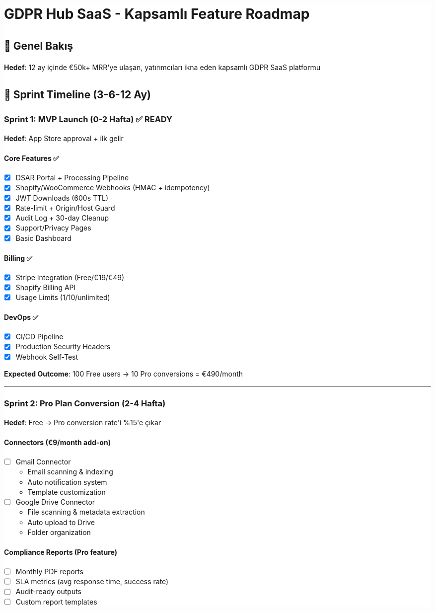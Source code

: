 # GDPR Hub SaaS - Kapsamlı Feature Roadmap

## 🎯 Genel Bakış
**Hedef**: 12 ay içinde €50k+ MRR'ye ulaşan, yatırımcıları ikna eden kapsamlı GDPR SaaS platformu

## 📅 Sprint Timeline (3-6-12 Ay)

### Sprint 1: MVP Launch (0-2 Hafta) ✅ READY
**Hedef**: App Store approval + ilk gelir

#### Core Features ✅
- [x] DSAR Portal + Processing Pipeline
- [x] Shopify/WooCommerce Webhooks (HMAC + idempotency)
- [x] JWT Downloads (600s TTL)
- [x] Rate-limit + Origin/Host Guard
- [x] Audit Log + 30-day Cleanup
- [x] Support/Privacy Pages
- [x] Basic Dashboard

#### Billing ✅
- [x] Stripe Integration (Free/€19/€49)
- [x] Shopify Billing API
- [x] Usage Limits (1/10/unlimited)

#### DevOps ✅
- [x] CI/CD Pipeline
- [x] Production Security Headers
- [x] Webhook Self-Test

**Expected Outcome**: 100 Free users → 10 Pro conversions = €490/month

---

### Sprint 2: Pro Plan Conversion (2-4 Hafta)
**Hedef**: Free → Pro conversion rate'i %15'e çıkar

#### Connectors (€9/month add-on)
- [ ] Gmail Connector
  - Email scanning & indexing
  - Auto notification system
  - Template customization
- [ ] Google Drive Connector
  - File scanning & metadata extraction
  - Auto upload to Drive
  - Folder organization

#### Compliance Reports (Pro feature)
- [ ] Monthly PDF reports
- [ ] SLA metrics (avg response time, success rate)
- [ ] Audit-ready outputs
- [ ] Custom report templates
